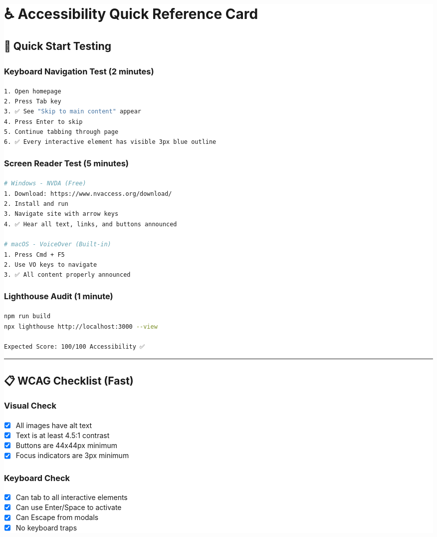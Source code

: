 # ♿ Accessibility Quick Reference Card

## 🚀 Quick Start Testing

### Keyboard Navigation Test (2 minutes)
```bash
1. Open homepage
2. Press Tab key
3. ✅ See "Skip to main content" appear
4. Press Enter to skip
5. Continue tabbing through page
6. ✅ Every interactive element has visible 3px blue outline
```

### Screen Reader Test (5 minutes)
```bash
# Windows - NVDA (Free)
1. Download: https://www.nvaccess.org/download/
2. Install and run
3. Navigate site with arrow keys
4. ✅ Hear all text, links, and buttons announced

# macOS - VoiceOver (Built-in)
1. Press Cmd + F5
2. Use VO keys to navigate
3. ✅ All content properly announced
```

### Lighthouse Audit (1 minute)
```bash
npm run build
npx lighthouse http://localhost:3000 --view

Expected Score: 100/100 Accessibility ✅
```

---

## 📋 WCAG Checklist (Fast)

### Visual Check
- [x] All images have alt text
- [x] Text is at least 4.5:1 contrast
- [x] Buttons are 44x44px minimum
- [x] Focus indicators are 3px minimum

### Keyboard Check
- [x] Can tab to all interactive elements
- [x] Can use Enter/Space to activate
- [x] Can Escape from modals
- [x] No keyboard traps
